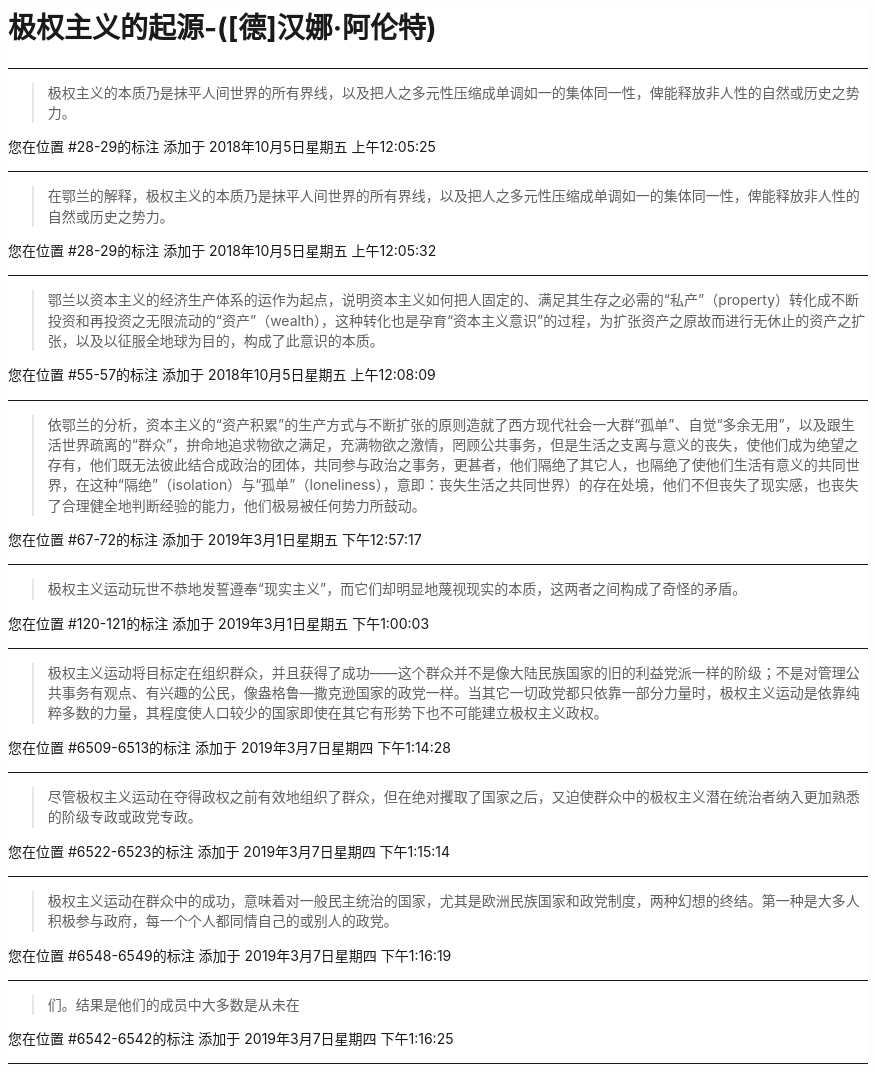 # 极权主义的起源-([德]汉娜·阿伦特)

---

> 极权主义的本质乃是抹平人间世界的所有界线，以及把人之多元性压缩成单调如一的集体同一性，俾能释放非人性的自然或历史之势力。

您在位置 #28-29的标注 添加于 2018年10月5日星期五 上午12:05:25

---

> 在鄂兰的解释，极权主义的本质乃是抹平人间世界的所有界线，以及把人之多元性压缩成单调如一的集体同一性，俾能释放非人性的自然或历史之势力。

您在位置 #28-29的标注 添加于 2018年10月5日星期五 上午12:05:32

---

> 鄂兰以资本主义的经济生产体系的运作为起点，说明资本主义如何把人固定的、满足其生存之必需的“私产”（property）转化成不断投资和再投资之无限流动的“资产”（wealth），这种转化也是孕育“资本主义意识”的过程，为扩张资产之原故而进行无休止的资产之扩张，以及以征服全地球为目的，构成了此意识的本质。

您在位置 #55-57的标注 添加于 2018年10月5日星期五 上午12:08:09

---

> 依鄂兰的分析，资本主义的“资产积累”的生产方式与不断扩张的原则造就了西方现代社会一大群“孤单”、自觉“多余无用”，以及跟生活世界疏离的“群众”，拚命地追求物欲之满足，充满物欲之激情，罔顾公共事务，但是生活之支离与意义的丧失，使他们成为绝望之存有，他们既无法彼此结合成政治的团体，共同参与政治之事务，更甚者，他们隔绝了其它人，也隔绝了使他们生活有意义的共同世界，在这种“隔绝”（isolation）与“孤单”（loneliness），意即：丧失生活之共同世界）的存在处境，他们不但丧失了现实感，也丧失了合理健全地判断经验的能力，他们极易被任何势力所鼓动。

您在位置 #67-72的标注 添加于 2019年3月1日星期五 下午12:57:17

---

> 极权主义运动玩世不恭地发誓遵奉“现实主义”，而它们却明显地蔑视现实的本质，这两者之间构成了奇怪的矛盾。

您在位置 #120-121的标注 添加于 2019年3月1日星期五 下午1:00:03

---

> 极权主义运动将目标定在组织群众，并且获得了成功——这个群众并不是像大陆民族国家的旧的利益党派一样的阶级；不是对管理公共事务有观点、有兴趣的公民，像盎格鲁—撒克逊国家的政党一样。当其它一切政党都只依靠一部分力量时，极权主义运动是依靠纯粹多数的力量，其程度使人口较少的国家即使在其它有形势下也不可能建立极权主义政权。

您在位置 #6509-6513的标注 添加于 2019年3月7日星期四 下午1:14:28

---

> 尽管极权主义运动在夺得政权之前有效地组织了群众，但在绝对攫取了国家之后，又迫使群众中的极权主义潜在统治者纳入更加熟悉的阶级专政或政党专政。

您在位置 #6522-6523的标注 添加于 2019年3月7日星期四 下午1:15:14

---

> 极权主义运动在群众中的成功，意味着对一般民主统治的国家，尤其是欧洲民族国家和政党制度，两种幻想的终结。第一种是大多人积极参与政府，每一个个人都同情自己的或别人的政党。

您在位置 #6548-6549的标注 添加于 2019年3月7日星期四 下午1:16:19

---

> 们。结果是他们的成员中大多数是从未在

您在位置 #6542-6542的标注 添加于 2019年3月7日星期四 下午1:16:25

---